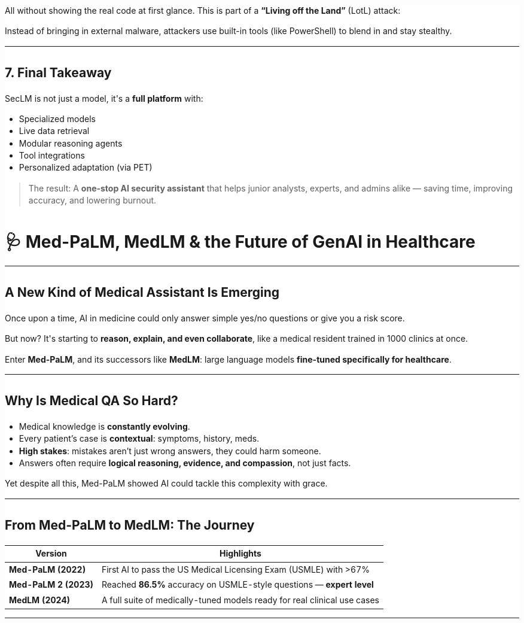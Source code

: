 All without showing the real code at first glance. This is part of a **“Living off the Land”** (LotL) attack:

Instead of bringing in external malware, attackers use built-in tools (like PowerShell) to blend in and stay stealthy.

---

## 7. Final Takeaway

SecLM is not just a model, it's a **full platform** with:
- Specialized models
- Live data retrieval
- Modular reasoning agents
- Tool integrations
- Personalized adaptation (via PET)

> The result: A **one-stop AI security assistant** that helps junior analysts, experts, and admins alike — saving time, improving accuracy, and lowering burnout.


# 🩺  Med-PaLM, MedLM & the Future of GenAI in Healthcare

---

## A New Kind of Medical Assistant Is Emerging

Once upon a time, AI in medicine could only answer simple yes/no questions or give you a risk score.

But now? It's starting to **reason, explain, and even collaborate**, like a medical resident trained in 1000 clinics at once.

Enter **Med-PaLM**, and its successors like **MedLM**: large language models **fine-tuned specifically for healthcare**.

---

## Why Is Medical QA So Hard?

- Medical knowledge is **constantly evolving**.
- Every patient’s case is **contextual**: symptoms, history, meds.
- **High stakes**: mistakes aren’t just wrong answers, they could harm someone.
- Answers often require **logical reasoning, evidence, and compassion**, not just facts.

Yet despite all this, Med-PaLM showed AI could tackle this complexity with grace.

---

## From Med-PaLM to MedLM: The Journey

| Version | Highlights |
|--------|------------|
| **Med-PaLM (2022)** | First AI to pass the US Medical Licensing Exam (USMLE) with >67% |
| **Med-PaLM 2 (2023)** | Reached **86.5%** accuracy on USMLE-style questions — **expert level** |
| **MedLM (2024)** | A full suite of medically-tuned models ready for real clinical use cases |

---